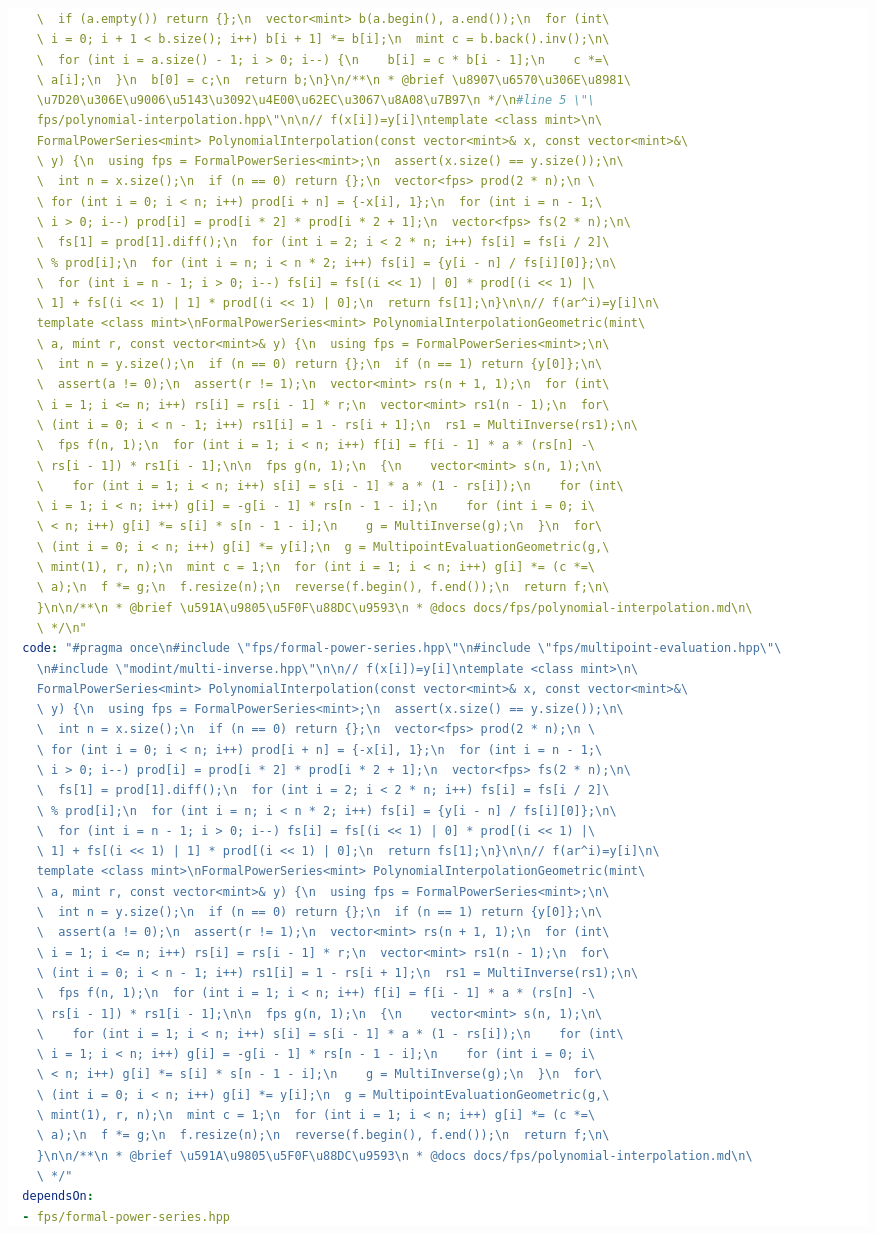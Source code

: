 ```yaml
    \  if (a.empty()) return {};\n  vector<mint> b(a.begin(), a.end());\n  for (int\
    \ i = 0; i + 1 < b.size(); i++) b[i + 1] *= b[i];\n  mint c = b.back().inv();\n\
    \  for (int i = a.size() - 1; i > 0; i--) {\n    b[i] = c * b[i - 1];\n    c *=\
    \ a[i];\n  }\n  b[0] = c;\n  return b;\n}\n/**\n * @brief \u8907\u6570\u306E\u8981\
    \u7D20\u306E\u9006\u5143\u3092\u4E00\u62EC\u3067\u8A08\u7B97\n */\n#line 5 \"\
    fps/polynomial-interpolation.hpp\"\n\n// f(x[i])=y[i]\ntemplate <class mint>\n\
    FormalPowerSeries<mint> PolynomialInterpolation(const vector<mint>& x, const vector<mint>&\
    \ y) {\n  using fps = FormalPowerSeries<mint>;\n  assert(x.size() == y.size());\n\
    \  int n = x.size();\n  if (n == 0) return {};\n  vector<fps> prod(2 * n);\n \
    \ for (int i = 0; i < n; i++) prod[i + n] = {-x[i], 1};\n  for (int i = n - 1;\
    \ i > 0; i--) prod[i] = prod[i * 2] * prod[i * 2 + 1];\n  vector<fps> fs(2 * n);\n\
    \  fs[1] = prod[1].diff();\n  for (int i = 2; i < 2 * n; i++) fs[i] = fs[i / 2]\
    \ % prod[i];\n  for (int i = n; i < n * 2; i++) fs[i] = {y[i - n] / fs[i][0]};\n\
    \  for (int i = n - 1; i > 0; i--) fs[i] = fs[(i << 1) | 0] * prod[(i << 1) |\
    \ 1] + fs[(i << 1) | 1] * prod[(i << 1) | 0];\n  return fs[1];\n}\n\n// f(ar^i)=y[i]\n\
    template <class mint>\nFormalPowerSeries<mint> PolynomialInterpolationGeometric(mint\
    \ a, mint r, const vector<mint>& y) {\n  using fps = FormalPowerSeries<mint>;\n\
    \  int n = y.size();\n  if (n == 0) return {};\n  if (n == 1) return {y[0]};\n\
    \  assert(a != 0);\n  assert(r != 1);\n  vector<mint> rs(n + 1, 1);\n  for (int\
    \ i = 1; i <= n; i++) rs[i] = rs[i - 1] * r;\n  vector<mint> rs1(n - 1);\n  for\
    \ (int i = 0; i < n - 1; i++) rs1[i] = 1 - rs[i + 1];\n  rs1 = MultiInverse(rs1);\n\
    \  fps f(n, 1);\n  for (int i = 1; i < n; i++) f[i] = f[i - 1] * a * (rs[n] -\
    \ rs[i - 1]) * rs1[i - 1];\n\n  fps g(n, 1);\n  {\n    vector<mint> s(n, 1);\n\
    \    for (int i = 1; i < n; i++) s[i] = s[i - 1] * a * (1 - rs[i]);\n    for (int\
    \ i = 1; i < n; i++) g[i] = -g[i - 1] * rs[n - 1 - i];\n    for (int i = 0; i\
    \ < n; i++) g[i] *= s[i] * s[n - 1 - i];\n    g = MultiInverse(g);\n  }\n  for\
    \ (int i = 0; i < n; i++) g[i] *= y[i];\n  g = MultipointEvaluationGeometric(g,\
    \ mint(1), r, n);\n  mint c = 1;\n  for (int i = 1; i < n; i++) g[i] *= (c *=\
    \ a);\n  f *= g;\n  f.resize(n);\n  reverse(f.begin(), f.end());\n  return f;\n\
    }\n\n/**\n * @brief \u591A\u9805\u5F0F\u88DC\u9593\n * @docs docs/fps/polynomial-interpolation.md\n\
    \ */\n"
  code: "#pragma once\n#include \"fps/formal-power-series.hpp\"\n#include \"fps/multipoint-evaluation.hpp\"\
    \n#include \"modint/multi-inverse.hpp\"\n\n// f(x[i])=y[i]\ntemplate <class mint>\n\
    FormalPowerSeries<mint> PolynomialInterpolation(const vector<mint>& x, const vector<mint>&\
    \ y) {\n  using fps = FormalPowerSeries<mint>;\n  assert(x.size() == y.size());\n\
    \  int n = x.size();\n  if (n == 0) return {};\n  vector<fps> prod(2 * n);\n \
    \ for (int i = 0; i < n; i++) prod[i + n] = {-x[i], 1};\n  for (int i = n - 1;\
    \ i > 0; i--) prod[i] = prod[i * 2] * prod[i * 2 + 1];\n  vector<fps> fs(2 * n);\n\
    \  fs[1] = prod[1].diff();\n  for (int i = 2; i < 2 * n; i++) fs[i] = fs[i / 2]\
    \ % prod[i];\n  for (int i = n; i < n * 2; i++) fs[i] = {y[i - n] / fs[i][0]};\n\
    \  for (int i = n - 1; i > 0; i--) fs[i] = fs[(i << 1) | 0] * prod[(i << 1) |\
    \ 1] + fs[(i << 1) | 1] * prod[(i << 1) | 0];\n  return fs[1];\n}\n\n// f(ar^i)=y[i]\n\
    template <class mint>\nFormalPowerSeries<mint> PolynomialInterpolationGeometric(mint\
    \ a, mint r, const vector<mint>& y) {\n  using fps = FormalPowerSeries<mint>;\n\
    \  int n = y.size();\n  if (n == 0) return {};\n  if (n == 1) return {y[0]};\n\
    \  assert(a != 0);\n  assert(r != 1);\n  vector<mint> rs(n + 1, 1);\n  for (int\
    \ i = 1; i <= n; i++) rs[i] = rs[i - 1] * r;\n  vector<mint> rs1(n - 1);\n  for\
    \ (int i = 0; i < n - 1; i++) rs1[i] = 1 - rs[i + 1];\n  rs1 = MultiInverse(rs1);\n\
    \  fps f(n, 1);\n  for (int i = 1; i < n; i++) f[i] = f[i - 1] * a * (rs[n] -\
    \ rs[i - 1]) * rs1[i - 1];\n\n  fps g(n, 1);\n  {\n    vector<mint> s(n, 1);\n\
    \    for (int i = 1; i < n; i++) s[i] = s[i - 1] * a * (1 - rs[i]);\n    for (int\
    \ i = 1; i < n; i++) g[i] = -g[i - 1] * rs[n - 1 - i];\n    for (int i = 0; i\
    \ < n; i++) g[i] *= s[i] * s[n - 1 - i];\n    g = MultiInverse(g);\n  }\n  for\
    \ (int i = 0; i < n; i++) g[i] *= y[i];\n  g = MultipointEvaluationGeometric(g,\
    \ mint(1), r, n);\n  mint c = 1;\n  for (int i = 1; i < n; i++) g[i] *= (c *=\
    \ a);\n  f *= g;\n  f.resize(n);\n  reverse(f.begin(), f.end());\n  return f;\n\
    }\n\n/**\n * @brief \u591A\u9805\u5F0F\u88DC\u9593\n * @docs docs/fps/polynomial-interpolation.md\n\
    \ */"
  dependsOn:
  - fps/formal-power-series.hpp
```